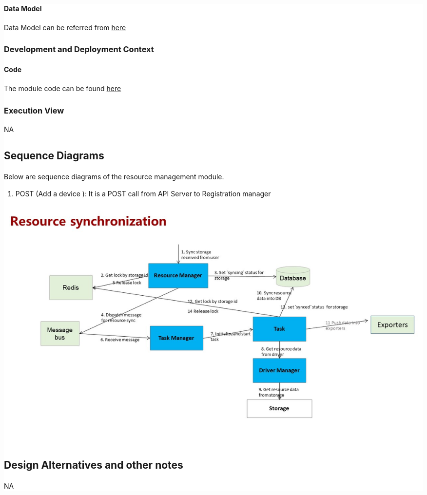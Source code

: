 #### Data Model
Data Model can be referred from [here](https://github.com/sodafoundation/design-specs/blob/master/specs/SIM/SODA_InfrastructureManagerDesign.md#data-model)


### Development and Deployment Context

#### Code
The module code can be found [here](https://github.com/sodafoundation/delfin/tree/master/delfin/task_manager)

### Execution View

NA


## Sequence Diagrams

Below are sequence diagrams of the resource management module.

1. POST (Add a device ): It is a POST call from API Server to Registration manager

![Resource Synchronization](ResourceSynchronozation.jpg)

## Design Alternatives and other notes

NA
